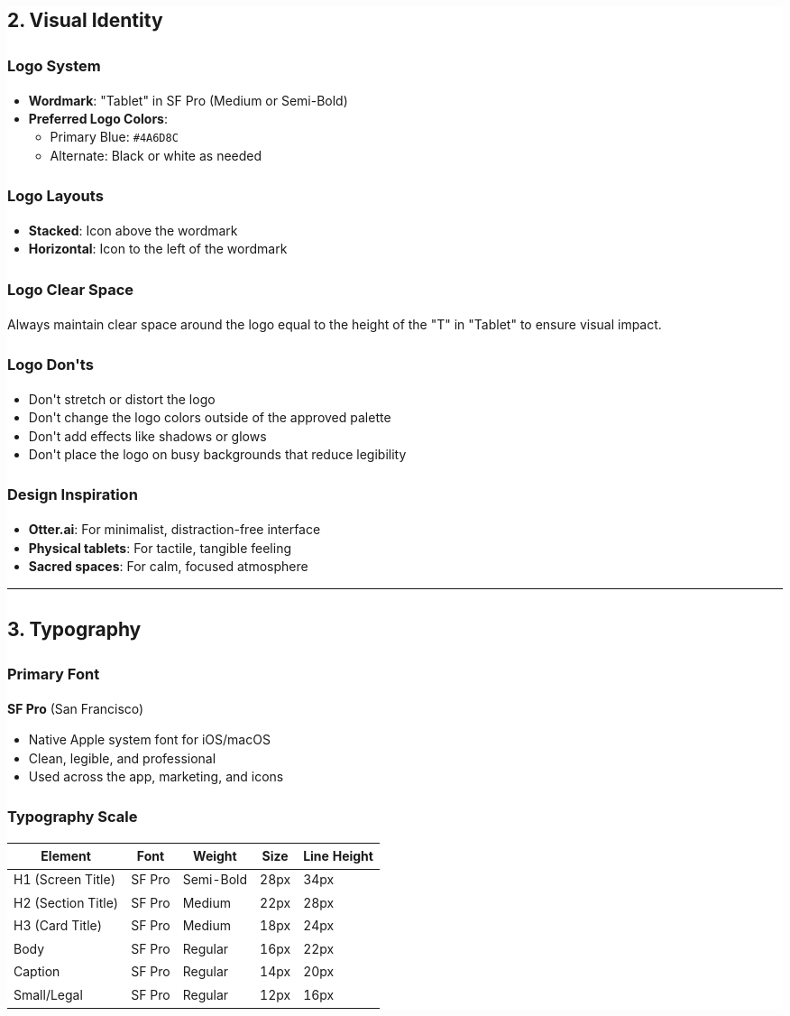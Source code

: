 
<a id="visual-identity"></a>
## 2. Visual Identity

### Logo System
- **Wordmark**: "Tablet" in SF Pro (Medium or Semi-Bold)
- **Preferred Logo Colors**:
  - Primary Blue: `#4A6D8C`
  - Alternate: Black or white as needed

### Logo Layouts
- **Stacked**: Icon above the wordmark
- **Horizontal**: Icon to the left of the wordmark

### Logo Clear Space
Always maintain clear space around the logo equal to the height of the "T" in "Tablet" to ensure visual impact.

### Logo Don'ts
- Don't stretch or distort the logo
- Don't change the logo colors outside of the approved palette
- Don't add effects like shadows or glows
- Don't place the logo on busy backgrounds that reduce legibility

### Design Inspiration
- **Otter.ai**: For minimalist, distraction-free interface
- **Physical tablets**: For tactile, tangible feeling
- **Sacred spaces**: For calm, focused atmosphere

---

<a id="typography"></a>
## 3. Typography

### Primary Font
**SF Pro** (San Francisco)
- Native Apple system font for iOS/macOS
- Clean, legible, and professional
- Used across the app, marketing, and icons

### Typography Scale

| Element | Font | Weight | Size | Line Height |
|---------|------|--------|------|------------|
| H1 (Screen Title) | SF Pro | Semi-Bold | 28px | 34px |
| H2 (Section Title) | SF Pro | Medium | 22px | 28px |
| H3 (Card Title) | SF Pro | Medium | 18px | 24px |
| Body | SF Pro | Regular | 16px | 22px |
| Caption | SF Pro | Regular | 14px | 20px |
| Small/Legal | SF Pro | Regular | 12px | 16px |
